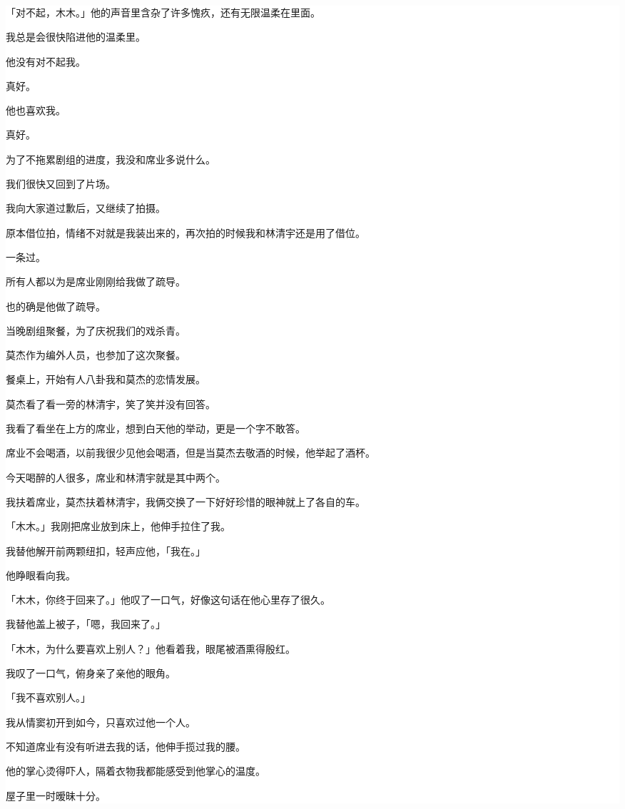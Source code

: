 「对不起，木木。」他的声音里含杂了许多愧疚，还有无限温柔在里面。

我总是会很快陷进他的温柔里。

他没有对不起我。

真好。

他也喜欢我。

真好。

为了不拖累剧组的进度，我没和席业多说什么。

我们很快又回到了片场。

我向大家道过歉后，又继续了拍摄。

原本借位拍，情绪不对就是我装出来的，再次拍的时候我和林清宇还是用了借位。

一条过。

所有人都以为是席业刚刚给我做了疏导。

也的确是他做了疏导。

当晚剧组聚餐，为了庆祝我们的戏杀青。

莫杰作为编外人员，也参加了这次聚餐。

餐桌上，开始有人八卦我和莫杰的恋情发展。

莫杰看了看一旁的林清宇，笑了笑并没有回答。

我看了看坐在上方的席业，想到白天他的举动，更是一个字不敢答。

席业不会喝酒，以前我很少见他会喝酒，但是当莫杰去敬酒的时候，他举起了酒杯。

今天喝醉的人很多，席业和林清宇就是其中两个。

我扶着席业，莫杰扶着林清宇，我俩交换了一下好好珍惜的眼神就上了各自的车。

「木木。」我刚把席业放到床上，他伸手拉住了我。

我替他解开前两颗纽扣，轻声应他，「我在。」

他睁眼看向我。

「木木，你终于回来了。」他叹了一口气，好像这句话在他心里存了很久。

我替他盖上被子，「嗯，我回来了。」

「木木，为什么要喜欢上别人？」他看着我，眼尾被酒熏得殷红。

我叹了一口气，俯身亲了亲他的眼角。

「我不喜欢别人。」

我从情窦初开到如今，只喜欢过他一个人。

不知道席业有没有听进去我的话，他伸手揽过我的腰。

他的掌心烫得吓人，隔着衣物我都能感受到他掌心的温度。

屋子里一时暧昧十分。
